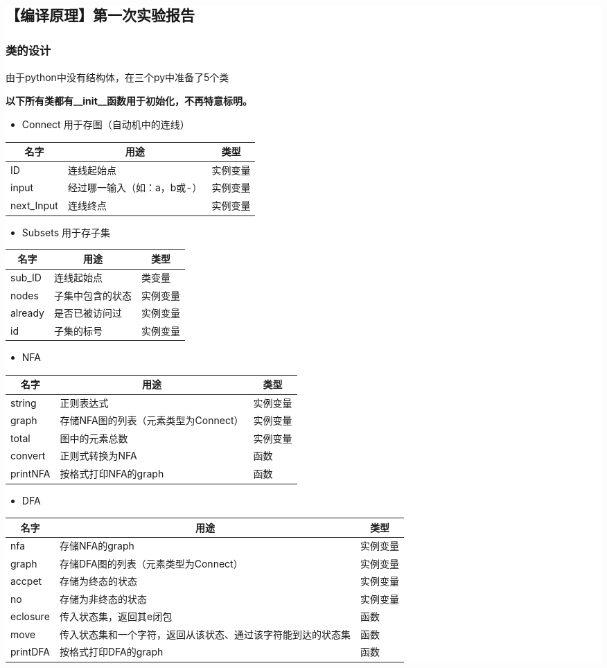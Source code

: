 ## 【编译原理】第一次实验报告

### 类的设计
由于python中没有结构体，在三个py中准备了5个类

**以下所有类都有__init__函数用于初始化，不再特意标明。**

* Connect 用于存图（自动机中的连线）

|名字|用途|类型|
|--------|--------|-----|
|ID|连线起始点|实例变量|
|input|经过哪一输入（如：a，b或-）|实例变量|
|next_Input|连线终点|实例变量|

* Subsets 用于存子集

|名字|用途|类型|
|--------|--------|-----|
|sub_ID|连线起始点|类变量|
|nodes|子集中包含的状态|实例变量|
|already|是否已被访问过|实例变量|
|id|子集的标号|实例变量|

* NFA
 
|名字|用途|类型|
|--------|--------|-----|
|string|正则表达式|实例变量|
|graph|存储NFA图的列表（元素类型为Connect）|实例变量|
|total|图中的元素总数|实例变量|
|convert|正则式转换为NFA|函数|
|printNFA|按格式打印NFA的graph|函数|

* DFA
 
|名字|用途|类型|
|--------|--------|-----|
|nfa|存储NFA的graph|实例变量|
|graph|存储DFA图的列表（元素类型为Connect）|实例变量|
|accpet|存储为终态的状态|实例变量|
|no|存储为非终态的状态|实例变量|
|eclosure|传入状态集，返回其e闭包|函数|
|move|传入状态集和一个字符，返回从该状态、通过该字符能到达的状态集|函数|
|printDFA|按格式打印DFA的graph|函数|
